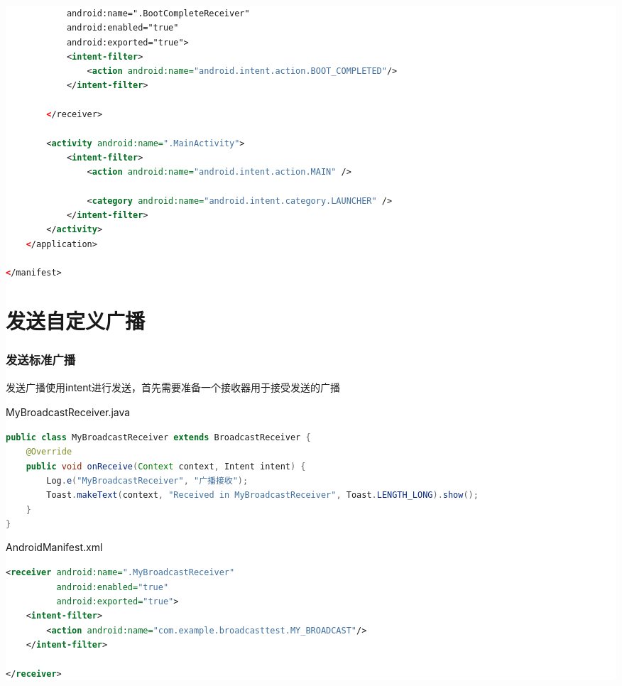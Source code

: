 ```xml
            android:name=".BootCompleteReceiver"
            android:enabled="true"
            android:exported="true">
            <intent-filter>
                <action android:name="android.intent.action.BOOT_COMPLETED"/>
            </intent-filter>

        </receiver>

        <activity android:name=".MainActivity">
            <intent-filter>
                <action android:name="android.intent.action.MAIN" />

                <category android:name="android.intent.category.LAUNCHER" />
            </intent-filter>
        </activity>
    </application>

</manifest>
```

# 发送自定义广播

### 发送标准广播

发送广播使用intent进行发送，首先需要准备一个接收器用于接受发送的广播

MyBroadcastReceiver.java

```java
public class MyBroadcastReceiver extends BroadcastReceiver {
    @Override
    public void onReceive(Context context, Intent intent) {
        Log.e("MyBroadcastReceiver", "广播接收");
        Toast.makeText(context, "Received in MyBroadcastReceiver", Toast.LENGTH_LONG).show();
    }
}
```

AndroidManifest.xml

```xml
<receiver android:name=".MyBroadcastReceiver"
          android:enabled="true"
          android:exported="true">
    <intent-filter>
        <action android:name="com.example.broadcasttest.MY_BROADCAST"/>
    </intent-filter>

</receiver>
```

